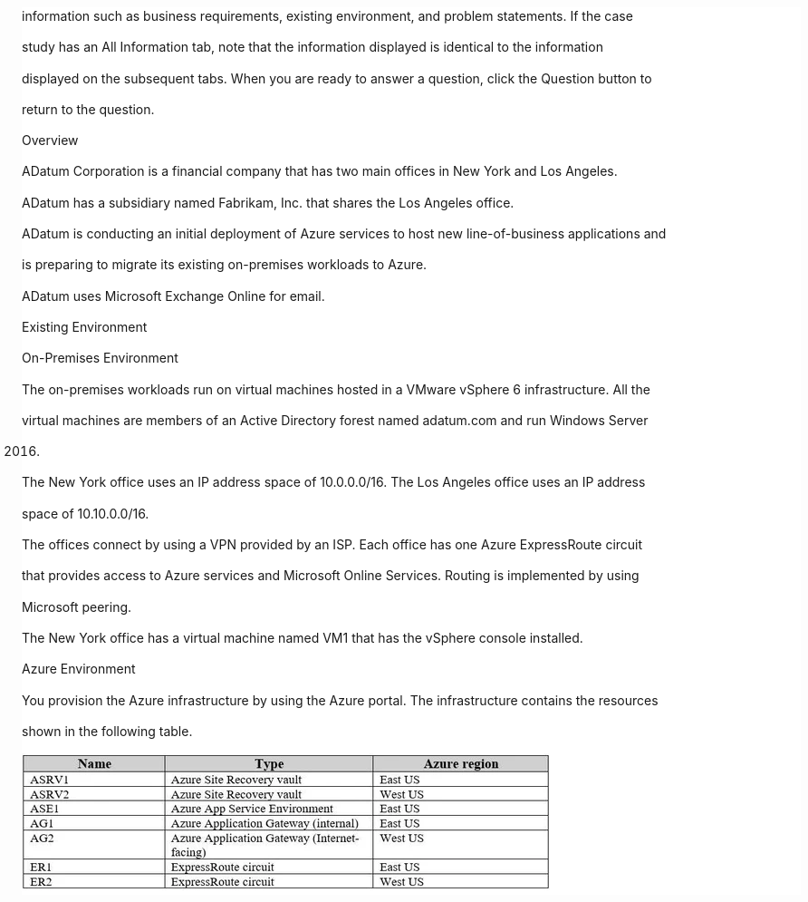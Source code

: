 information such as business requirements, existing environment, and problem statements. If the case

study has an All Information tab, note that the information displayed is identical to the information

displayed on the subsequent tabs. When you are ready to answer a question, click the Question button to

return to the question.

Overview

ADatum Corporation is a financial company that has two main offices in New York and Los Angeles.

ADatum has a subsidiary named Fabrikam, Inc. that shares the Los Angeles office.

ADatum is conducting an initial deployment of Azure services to host new line-of-business applications and

is preparing to migrate its existing on-premises workloads to Azure.

ADatum uses Microsoft Exchange Online for email.

Existing Environment

On-Premises Environment

The on-premises workloads run on virtual machines hosted in a VMware vSphere 6 infrastructure. All the

virtual machines are members of an Active Directory forest named adatum.com and run Windows Server

2016.

The New York office uses an IP address space of 10.0.0.0/16. The Los Angeles office uses an IP address

space of 10.10.0.0/16.

The offices connect by using a VPN provided by an ISP. Each office has one Azure ExpressRoute circuit

that provides access to Azure services and Microsoft Online Services. Routing is implemented by using

Microsoft peering.

The New York office has a virtual machine named VM1 that has the vSphere console installed.

Azure Environment

You provision the Azure infrastructure by using the Azure portal. The infrastructure contains the resources

shown in the following table.

![](image/image-339.webp)
